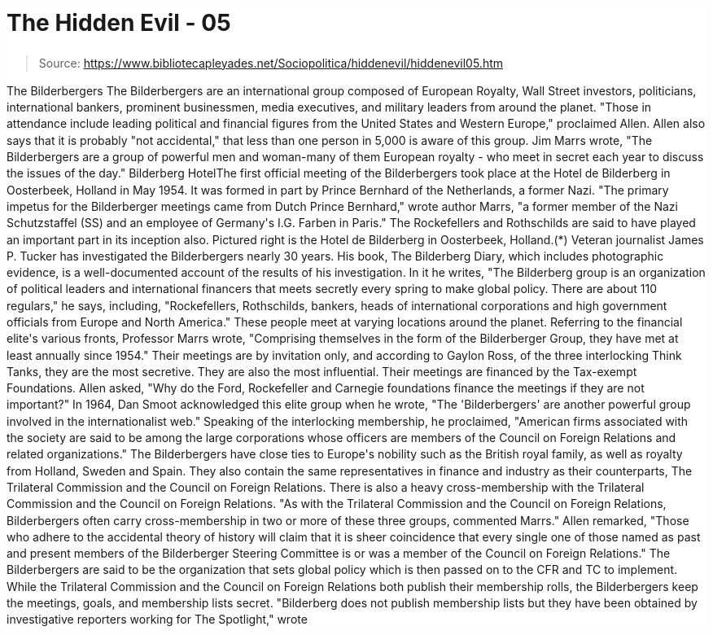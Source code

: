 # The Hidden Evil - 05

> Source: https://www.bibliotecapleyades.net/Sociopolitica/hiddenevil/hiddenevil05.htm

The Bilderbergers
The Bilderbergers are an international group composed of European Royalty,
Wall Street investors, politicians, international bankers, prominent
businessmen, media executives, and military leaders from around the planet.
"Those in attendance include leading political and financial figures from
the United States and Western Europe," proclaimed Allen. Allen also says
that it is probably "not accidental," that less than one person in 5,000 is
aware of this group. Jim Marrs wrote, "The Bilderbergers are a group of
powerful men and woman-many of them European royalty - who meet in secret
each year to discuss the issues of the day."
Bilderberg HotelThe first official meeting of the Bilderbergers took place
at the Hotel de Bilderberg in Oosterbeek, Holland in May 1954. It was formed
in part by Prince Bernhard of the Netherlands, a former Nazi. "The primary
impetus for the Bilderberger meetings came from Dutch Prince Bernhard,"
wrote author Marrs, "a former member of the Nazi Schutzstaffel (SS) and an
employee of Germany's I.G. Farben in Paris." The Rockefellers and
Rothschilds are said to have played an important part in its inception also.
Pictured right is the Hotel de Bilderberg in Oosterbeek, Holland.(*)
Veteran journalist James P. Tucker has investigated the Bilderbergers nearly
30 years. His book, The Bilderberg Diary, which includes photographic
evidence, is a well-documented account of the results of his investigation.
In it he writes, "The Bilderberg group is an organization of political
leaders and international financers that meets secretly every spring to make
global policy. There are about 110 regulars," he says, including,
"Rockefellers, Rothschilds, bankers, heads of international corporations and
high government officials from Europe and North America." These people meet
at varying locations around the planet.
Referring to the financial elite's various fronts, Professor Marrs wrote,
"Comprising themselves in the form of the Bilderberger Group, they have met
at least annually since 1954." Their meetings are by invitation only, and
according to Gaylon Ross, of the three interlocking Think Tanks, they are
the most secretive. They are also the most influential. Their meetings are
financed by the Tax-exempt Foundations. Allen asked, "Why do the Ford,
Rockefeller and Carnegie foundations finance the meetings if they are not
important?"
In 1964, Dan Smoot acknowledged this elite group when he wrote, "The 'Bilderbergers'
are another powerful group involved in the internationalist web." Speaking
of the interlocking membership, he proclaimed, "American firms associated
with the society are said to be among the large corporations whose officers
are members of the Council on Foreign Relations and related organizations."
The Bilderbergers have close ties to Europe's nobility such as the British
royal family, as well as royalty from Holland, Sweden and Spain. They also
contain the same representatives in finance and industry as their
counterparts, The Trilateral Commission and the Council on Foreign
Relations. There is also a heavy cross-membership with the Trilateral
Commission and the Council on Foreign Relations.
"As with the Trilateral Commission and the Council on Foreign Relations,
Bilderbergers often carry cross-membership in two or more of these three
groups, commented Marrs." Allen remarked, "Those who adhere to the
accidental theory of history will claim that it is sheer coincidence that
every single one of those named as past and present members of the
Bilderberger Steering Committee is or was a member of the Council on Foreign
Relations."
The Bilderbergers are said to be the organization that sets global policy
which is then passed on to the CFR and TC to implement. While the Trilateral
Commission and the Council on Foreign Relations both publish their
membership rolls, the Bilderbergers keep the meetings, goals, and membership
lists secret. "Bilderberg does not publish membership lists but they have
been obtained by investigative reporters working for The Spotlight," wrote